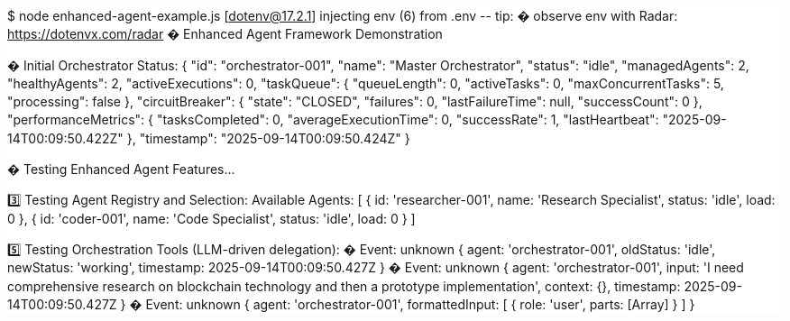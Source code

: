 $ node enhanced-agent-example.js
[dotenv@17.2.1] injecting env (6) from .env -- tip: � observe env with Radar: https://dotenvx.com/radar
� Enhanced Agent Framework Demonstration

� Initial Orchestrator Status:
{
  "id": "orchestrator-001",
  "name": "Master Orchestrator",
  "status": "idle",
  "managedAgents": 2,
  "healthyAgents": 2,
  "activeExecutions": 0,
  "taskQueue": {
    "queueLength": 0,
    "activeTasks": 0,
    "maxConcurrentTasks": 5,
    "processing": false
  },
  "circuitBreaker": {
    "state": "CLOSED",
    "failures": 0,
    "lastFailureTime": null,
    "successCount": 0
  },
  "performanceMetrics": {
    "tasksCompleted": 0,
    "averageExecutionTime": 0,
    "successRate": 1,
    "lastHeartbeat": "2025-09-14T00:09:50.422Z"
  },
  "timestamp": "2025-09-14T00:09:50.424Z"
}

� Testing Enhanced Agent Features...

3️⃣ Testing Agent Registry and Selection:
Available Agents: [
  {
    id: 'researcher-001',
    name: 'Research Specialist',
    status: 'idle',
    load: 0
  },
  { id: 'coder-001', name: 'Code Specialist', status: 'idle', load: 0 }
]

5️⃣ Testing Orchestration Tools (LLM-driven delegation):
� Event: unknown {
  agent: 'orchestrator-001',
  oldStatus: 'idle',
  newStatus: 'working',
  timestamp: 2025-09-14T00:09:50.427Z
}
� Event: unknown {
  agent: 'orchestrator-001',
  input: 'I need comprehensive research on blockchain technology and then a prototype implementation',
  context: {},
  timestamp: 2025-09-14T00:09:50.427Z
}
� Event: unknown {
  agent: 'orchestrator-001',
  formattedInput: [ { role: 'user', parts: [Array] } ]
}